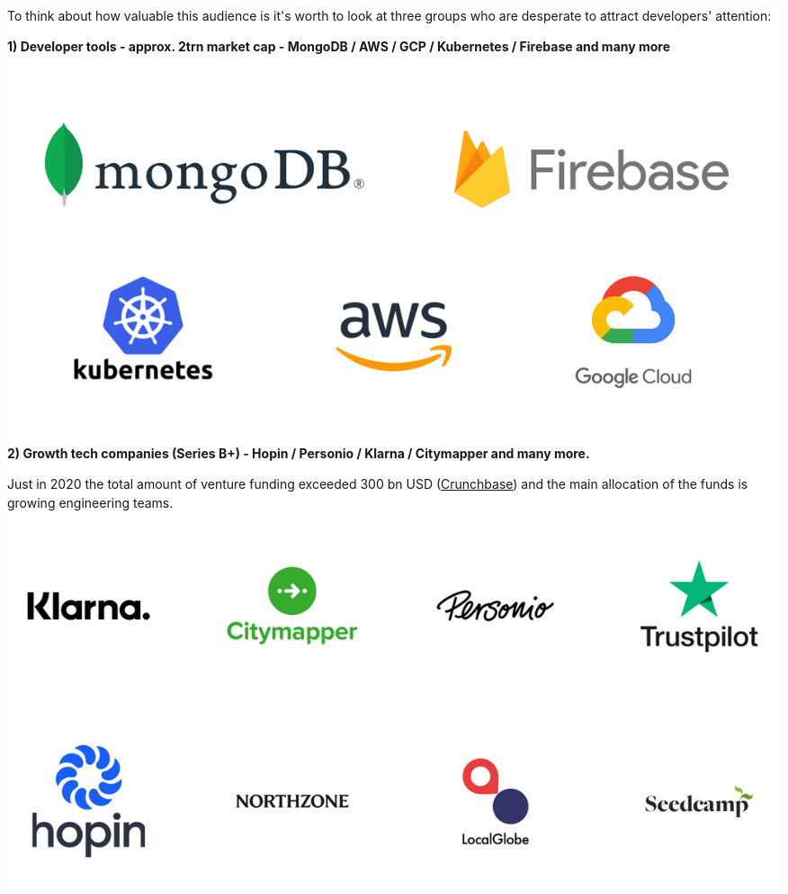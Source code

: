 To think about how valuable this audience is it's worth to look at three groups who are desperate to attract developers' attention:

**1) Developer tools - approx. 2trn market cap - MongoDB / AWS / GCP / Kubernetes / Firebase and many more**

![](<.gitbook/assets/image 2.png>)

**2) Growth tech companies (Series B+) - Hopin / Personio / Klarna / Citymapper and many more.**

Just in 2020 the total amount of venture funding exceeded 300 bn USD ([Crunchbase](https://news.crunchbase.com/news/global-2020-funding-and-exit/)) and the main allocation of the funds is growing engineering teams.

![](<.gitbook/assets/image 3.png>)
